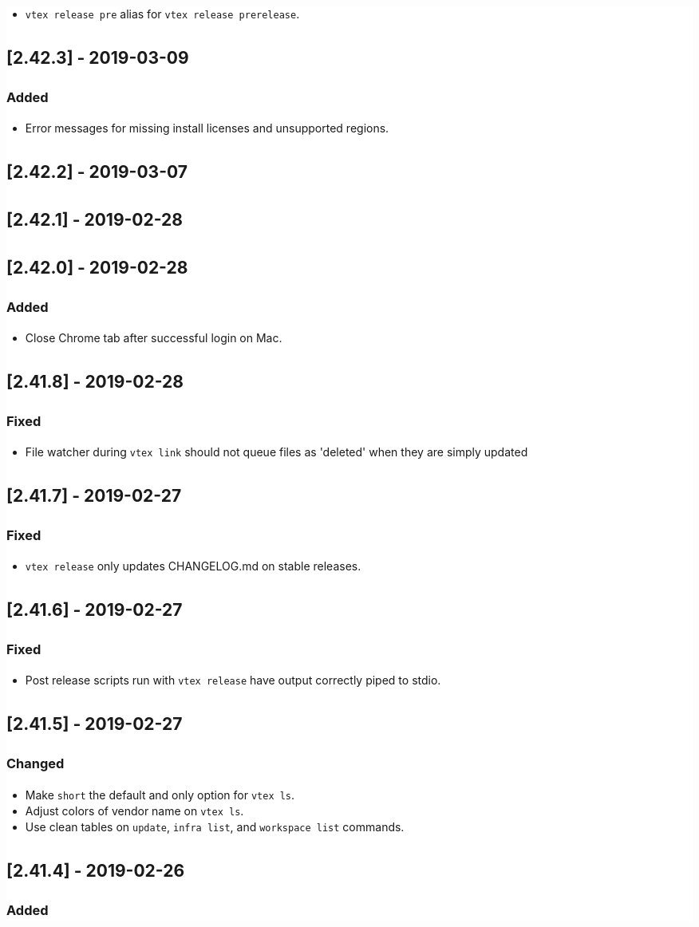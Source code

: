 - `vtex release pre` alias for `vtex release prerelease`.

## [2.42.3] - 2019-03-09

### Added

- Error messages for missing install licenses and unsupported regions.

## [2.42.2] - 2019-03-07

## [2.42.1] - 2019-02-28

## [2.42.0] - 2019-02-28

### Added

- Close Chrome tab after successful login on Mac.

## [2.41.8] - 2019-02-28

### Fixed

- File watcher during `vtex link` should not queue files as 'deleted' when they are simply updated

## [2.41.7] - 2019-02-27

### Fixed

- `vtex release` only updates CHANGELOG.md on stable releases.

## [2.41.6] - 2019-02-27

### Fixed

- Post release scripts run with `vtex release` have output correctly piped to stdio.

## [2.41.5] - 2019-02-27

### Changed

- Make `short` the default and only option for `vtex ls`.
- Adjust colors of vendor name on `vtex ls`.
- Use clean tables on `update`, `infra list`, and `workspace list` commands.

## [2.41.4] - 2019-02-26

### Added
